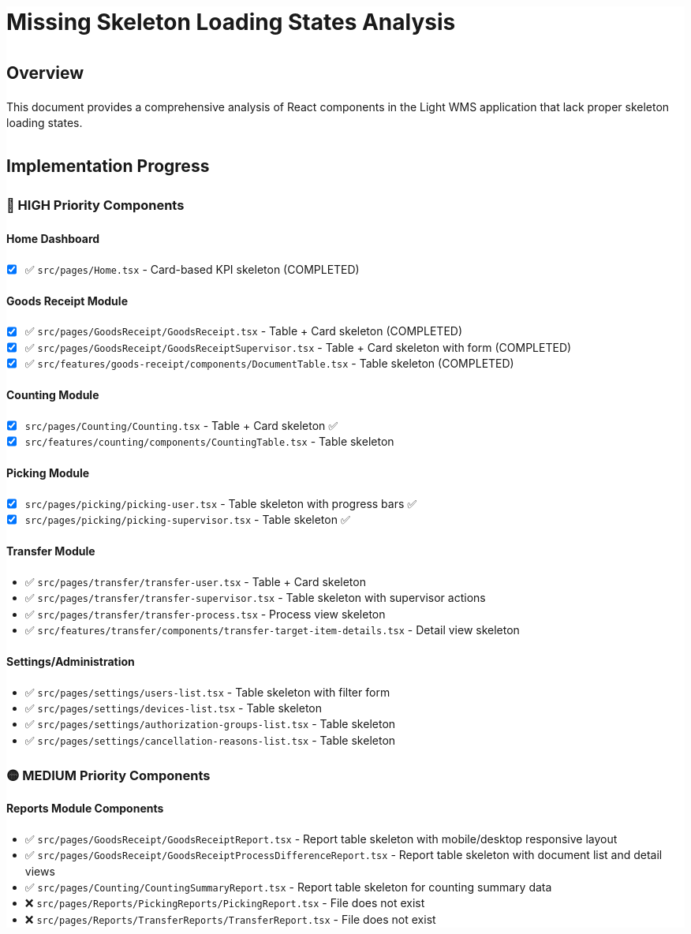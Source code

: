 # Missing Skeleton Loading States Analysis

## Overview

This document provides a comprehensive analysis of React components in the Light WMS application that lack proper skeleton loading states. 

## Implementation Progress

### 🔴 HIGH Priority Components

#### Home Dashboard
- [x] ✅ `src/pages/Home.tsx` - Card-based KPI skeleton (COMPLETED)

#### Goods Receipt Module
- [x] ✅ `src/pages/GoodsReceipt/GoodsReceipt.tsx` - Table + Card skeleton (COMPLETED)
- [x] ✅ `src/pages/GoodsReceipt/GoodsReceiptSupervisor.tsx` - Table + Card skeleton with form (COMPLETED)
- [x] ✅ `src/features/goods-receipt/components/DocumentTable.tsx` - Table skeleton (COMPLETED)

#### Counting Module
- [x] `src/pages/Counting/Counting.tsx` - Table + Card skeleton ✅
- [x] `src/features/counting/components/CountingTable.tsx` - Table skeleton

#### Picking Module
- [x] `src/pages/picking/picking-user.tsx` - Table skeleton with progress bars ✅
- [x] `src/pages/picking/picking-supervisor.tsx` - Table skeleton ✅

#### Transfer Module
- ✅ `src/pages/transfer/transfer-user.tsx` - Table + Card skeleton
- ✅ `src/pages/transfer/transfer-supervisor.tsx` - Table skeleton with supervisor actions
- ✅ `src/pages/transfer/transfer-process.tsx` - Process view skeleton
- ✅ `src/features/transfer/components/transfer-target-item-details.tsx` - Detail view skeleton

#### Settings/Administration
- ✅ `src/pages/settings/users-list.tsx` - Table skeleton with filter form
- ✅ `src/pages/settings/devices-list.tsx` - Table skeleton
- ✅ `src/pages/settings/authorization-groups-list.tsx` - Table skeleton
- ✅ `src/pages/settings/cancellation-reasons-list.tsx` - Table skeleton

### 🟡 MEDIUM Priority Components

#### Reports Module Components
- ✅ `src/pages/GoodsReceipt/GoodsReceiptReport.tsx` - Report table skeleton with mobile/desktop responsive layout
- ✅ `src/pages/GoodsReceipt/GoodsReceiptProcessDifferenceReport.tsx` - Report table skeleton with document list and detail views  
- ✅ `src/pages/Counting/CountingSummaryReport.tsx` - Report table skeleton for counting summary data
- ❌ `src/pages/Reports/PickingReports/PickingReport.tsx` - File does not exist
- ❌ `src/pages/Reports/TransferReports/TransferReport.tsx` - File does not exist
